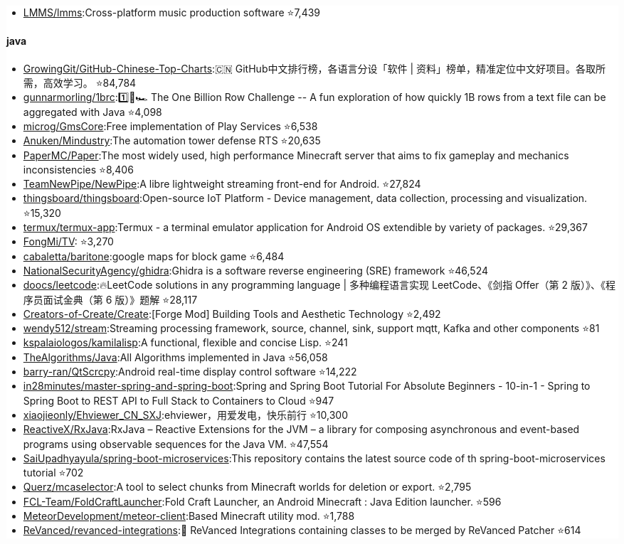 * [LMMS/lmms](https://github.com/LMMS/lmms):Cross-platform music production software ⭐7,439

#### java
* [GrowingGit/GitHub-Chinese-Top-Charts](https://github.com/GrowingGit/GitHub-Chinese-Top-Charts):🇨🇳 GitHub中文排行榜，各语言分设「软件 | 资料」榜单，精准定位中文好项目。各取所需，高效学习。 ⭐84,784
* [gunnarmorling/1brc](https://github.com/gunnarmorling/1brc):1️⃣🐝🏎️ The One Billion Row Challenge -- A fun exploration of how quickly 1B rows from a text file can be aggregated with Java ⭐4,098
* [microg/GmsCore](https://github.com/microg/GmsCore):Free implementation of Play Services ⭐6,538
* [Anuken/Mindustry](https://github.com/Anuken/Mindustry):The automation tower defense RTS ⭐20,635
* [PaperMC/Paper](https://github.com/PaperMC/Paper):The most widely used, high performance Minecraft server that aims to fix gameplay and mechanics inconsistencies ⭐8,406
* [TeamNewPipe/NewPipe](https://github.com/TeamNewPipe/NewPipe):A libre lightweight streaming front-end for Android. ⭐27,824
* [thingsboard/thingsboard](https://github.com/thingsboard/thingsboard):Open-source IoT Platform - Device management, data collection, processing and visualization. ⭐15,320
* [termux/termux-app](https://github.com/termux/termux-app):Termux - a terminal emulator application for Android OS extendible by variety of packages. ⭐29,367
* [FongMi/TV](https://github.com/FongMi/TV): ⭐3,270
* [cabaletta/baritone](https://github.com/cabaletta/baritone):google maps for block game ⭐6,484
* [NationalSecurityAgency/ghidra](https://github.com/NationalSecurityAgency/ghidra):Ghidra is a software reverse engineering (SRE) framework ⭐46,524
* [doocs/leetcode](https://github.com/doocs/leetcode):🔥LeetCode solutions in any programming language | 多种编程语言实现 LeetCode、《剑指 Offer（第 2 版）》、《程序员面试金典（第 6 版）》题解 ⭐28,117
* [Creators-of-Create/Create](https://github.com/Creators-of-Create/Create):[Forge Mod] Building Tools and Aesthetic Technology ⭐2,492
* [wendy512/stream](https://github.com/wendy512/stream):Streaming processing framework, source, channel, sink, support mqtt, Kafka and other components ⭐81
* [kspalaiologos/kamilalisp](https://github.com/kspalaiologos/kamilalisp):A functional, flexible and concise Lisp. ⭐241
* [TheAlgorithms/Java](https://github.com/TheAlgorithms/Java):All Algorithms implemented in Java ⭐56,058
* [barry-ran/QtScrcpy](https://github.com/barry-ran/QtScrcpy):Android real-time display control software ⭐14,222
* [in28minutes/master-spring-and-spring-boot](https://github.com/in28minutes/master-spring-and-spring-boot):Spring and Spring Boot Tutorial For Absolute Beginners - 10-in-1 - Spring to Spring Boot to REST API to Full Stack to Containers to Cloud ⭐947
* [xiaojieonly/Ehviewer_CN_SXJ](https://github.com/xiaojieonly/Ehviewer_CN_SXJ):ehviewer，用爱发电，快乐前行 ⭐10,300
* [ReactiveX/RxJava](https://github.com/ReactiveX/RxJava):RxJava – Reactive Extensions for the JVM – a library for composing asynchronous and event-based programs using observable sequences for the Java VM. ⭐47,554
* [SaiUpadhyayula/spring-boot-microservices](https://github.com/SaiUpadhyayula/spring-boot-microservices):This repository contains the latest source code of th spring-boot-microservices tutorial ⭐702
* [Querz/mcaselector](https://github.com/Querz/mcaselector):A tool to select chunks from Minecraft worlds for deletion or export. ⭐2,795
* [FCL-Team/FoldCraftLauncher](https://github.com/FCL-Team/FoldCraftLauncher):Fold Craft Launcher, an Android Minecraft : Java Edition launcher. ⭐596
* [MeteorDevelopment/meteor-client](https://github.com/MeteorDevelopment/meteor-client):Based Minecraft utility mod. ⭐1,788
* [ReVanced/revanced-integrations](https://github.com/ReVanced/revanced-integrations):🔩 ReVanced Integrations containing classes to be merged by ReVanced Patcher ⭐614
